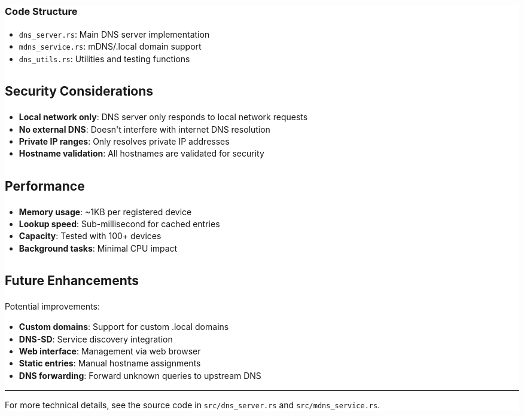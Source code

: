 ### Code Structure

- `dns_server.rs`: Main DNS server implementation
- `mdns_service.rs`: mDNS/.local domain support
- `dns_utils.rs`: Utilities and testing functions

## Security Considerations

- **Local network only**: DNS server only responds to local network requests
- **No external DNS**: Doesn't interfere with internet DNS resolution
- **Private IP ranges**: Only resolves private IP addresses
- **Hostname validation**: All hostnames are validated for security

## Performance

- **Memory usage**: ~1KB per registered device
- **Lookup speed**: Sub-millisecond for cached entries
- **Capacity**: Tested with 100+ devices
- **Background tasks**: Minimal CPU impact

## Future Enhancements

Potential improvements:
- **Custom domains**: Support for custom .local domains
- **DNS-SD**: Service discovery integration
- **Web interface**: Management via web browser
- **Static entries**: Manual hostname assignments
- **DNS forwarding**: Forward unknown queries to upstream DNS

---

For more technical details, see the source code in `src/dns_server.rs` and `src/mdns_service.rs`.